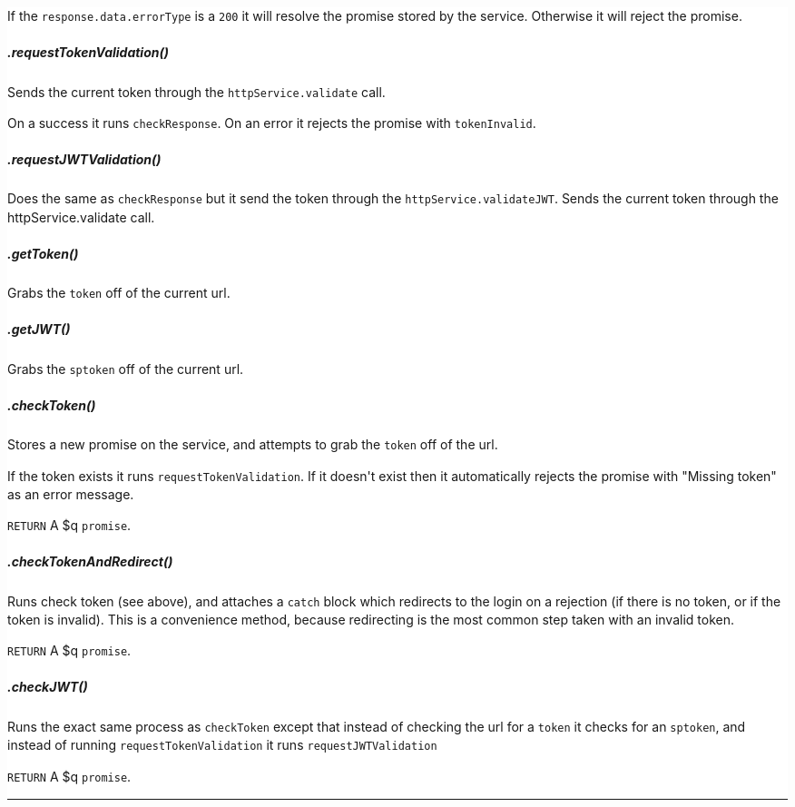 If the `response.data.errorType` is a `200` it will resolve the promise stored by the service. Otherwise it will reject the promise.

##### .requestTokenValidation()

Sends the current token through the `httpService.validate` call.

On a success it runs `checkResponse`.
On an error it rejects the promise with `tokenInvalid`.

##### .requestJWTValidation()

Does the same as `checkResponse` but it send the token through the `httpService.validateJWT`. Sends the current token through the httpService.validate call.

##### .getToken()

Grabs the `token` off of the current url.

##### .getJWT()

Grabs the `sptoken` off of the current url.

##### .checkToken()

Stores a new promise on the service, and attempts to grab the `token` off of the url.

If the token exists it runs `requestTokenValidation`. If it doesn't exist then it automatically rejects the promise with "Missing token" as an error message.

`RETURN` A $q `promise`.

##### .checkTokenAndRedirect()

Runs check token (see above), and attaches a `catch` block which redirects to the login on a rejection (if there is no token, or if the token is invalid). This is a convenience method, because redirecting is the most common step taken with an invalid token.

`RETURN` A $q `promise`.

##### .checkJWT()

Runs the exact same process as `checkToken` except that instead of checking the url for a `token` it checks for an `sptoken`, and instead of running `requestTokenValidation` it runs `requestJWTValidation`

`RETURN` A $q `promise`.

* * *
